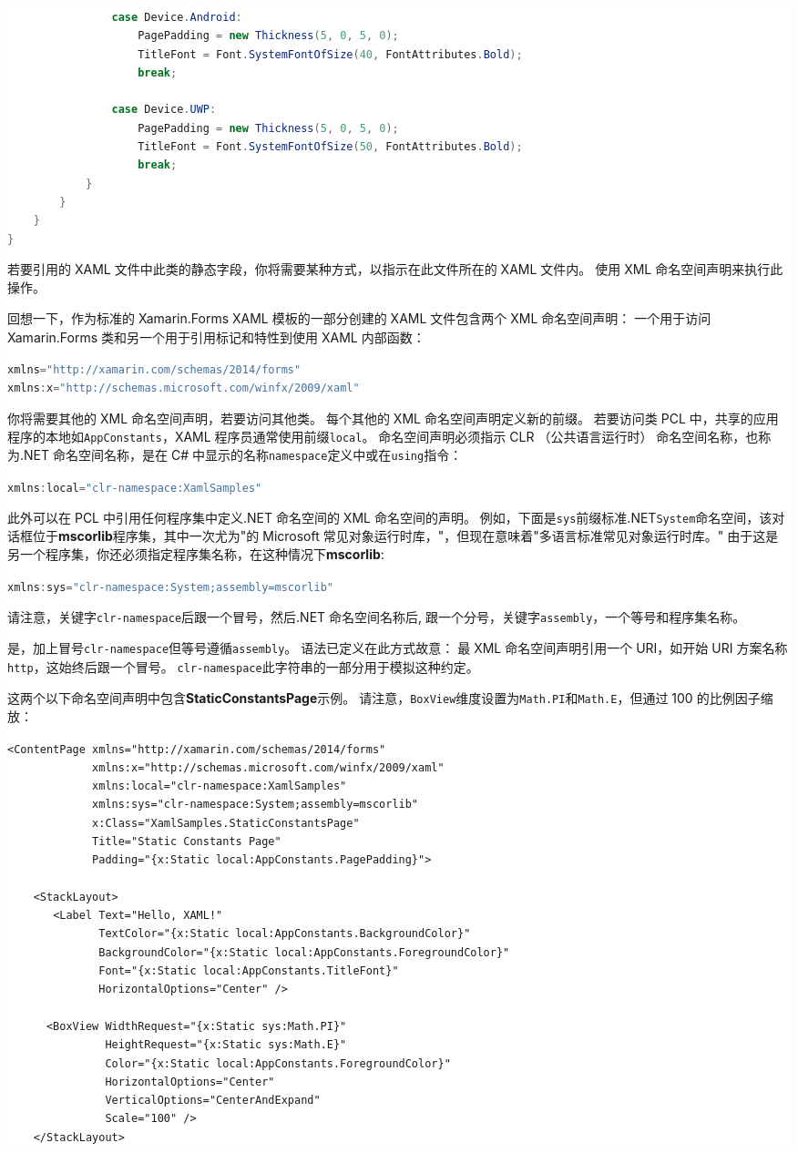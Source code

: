 ```csharp
                case Device.Android:
                    PagePadding = new Thickness(5, 0, 5, 0);
                    TitleFont = Font.SystemFontOfSize(40, FontAttributes.Bold);
                    break;
                    
                case Device.UWP:
                    PagePadding = new Thickness(5, 0, 5, 0);
                    TitleFont = Font.SystemFontOfSize(50, FontAttributes.Bold);
                    break;
            }
        }
    }
}
```

若要引用的 XAML 文件中此类的静态字段，你将需要某种方式，以指示在此文件所在的 XAML 文件内。 使用 XML 命名空间声明来执行此操作。

回想一下，作为标准的 Xamarin.Forms XAML 模板的一部分创建的 XAML 文件包含两个 XML 命名空间声明： 一个用于访问 Xamarin.Forms 类和另一个用于引用标记和特性到使用 XAML 内部函数：

```csharp
xmlns="http://xamarin.com/schemas/2014/forms"
xmlns:x="http://schemas.microsoft.com/winfx/2009/xaml"
```

你将需要其他的 XML 命名空间声明，若要访问其他类。 每个其他的 XML 命名空间声明定义新的前缀。 若要访问类 PCL 中，共享的应用程序的本地如`AppConstants`，XAML 程序员通常使用前缀`local`。 命名空间声明必须指示 CLR （公共语言运行时） 命名空间名称，也称为.NET 命名空间名称，是在 C# 中显示的名称`namespace`定义中或在`using`指令：

```csharp
xmlns:local="clr-namespace:XamlSamples"
```

此外可以在 PCL 中引用任何程序集中定义.NET 命名空间的 XML 命名空间的声明。 例如，下面是`sys`前缀标准.NET`System`命名空间，该对话框位于**mscorlib**程序集，其中一次尤为"的 Microsoft 常见对象运行时库，"，但现在意味着"多语言标准常见对象运行时库。" 由于这是另一个程序集，你还必须指定程序集名称，在这种情况下**mscorlib**:

```csharp
xmlns:sys="clr-namespace:System;assembly=mscorlib"
```

请注意，关键字`clr-namespace`后跟一个冒号，然后.NET 命名空间名称后, 跟一个分号，关键字`assembly`，一个等号和程序集名称。

是，加上冒号`clr-namespace`但等号遵循`assembly`。 语法已定义在此方式故意： 最 XML 命名空间声明引用一个 URI，如开始 URI 方案名称`http`，这始终后跟一个冒号。 `clr-namespace`此字符串的一部分用于模拟这种约定。

这两个以下命名空间声明中包含**StaticConstantsPage**示例。 请注意，`BoxView`维度设置为`Math.PI`和`Math.E`，但通过 100 的比例因子缩放：

```xaml
<ContentPage xmlns="http://xamarin.com/schemas/2014/forms"
             xmlns:x="http://schemas.microsoft.com/winfx/2009/xaml"
             xmlns:local="clr-namespace:XamlSamples"
             xmlns:sys="clr-namespace:System;assembly=mscorlib"
             x:Class="XamlSamples.StaticConstantsPage"
             Title="Static Constants Page"
             Padding="{x:Static local:AppConstants.PagePadding}">

    <StackLayout>
       <Label Text="Hello, XAML!"
              TextColor="{x:Static local:AppConstants.BackgroundColor}"
              BackgroundColor="{x:Static local:AppConstants.ForegroundColor}"
              Font="{x:Static local:AppConstants.TitleFont}"
              HorizontalOptions="Center" />

      <BoxView WidthRequest="{x:Static sys:Math.PI}"
               HeightRequest="{x:Static sys:Math.E}"
               Color="{x:Static local:AppConstants.ForegroundColor}"
               HorizontalOptions="Center"
               VerticalOptions="CenterAndExpand"
               Scale="100" />
    </StackLayout>
```